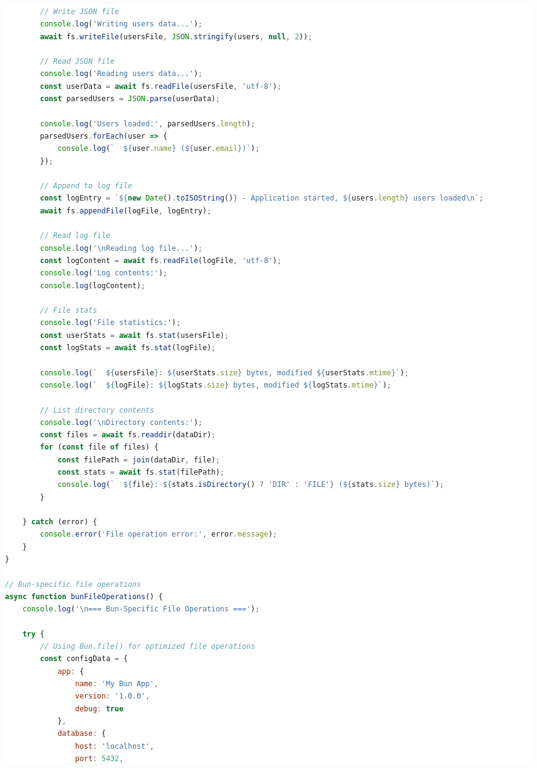 ```javascript
        // Write JSON file
        console.log('Writing users data...');
        await fs.writeFile(usersFile, JSON.stringify(users, null, 2));
        
        // Read JSON file
        console.log('Reading users data...');
        const userData = await fs.readFile(usersFile, 'utf-8');
        const parsedUsers = JSON.parse(userData);
        
        console.log('Users loaded:', parsedUsers.length);
        parsedUsers.forEach(user => {
            console.log(`  ${user.name} (${user.email})`);
        });
        
        // Append to log file
        const logEntry = `${new Date().toISOString()} - Application started, ${users.length} users loaded\n`;
        await fs.appendFile(logFile, logEntry);
        
        // Read log file
        console.log('\nReading log file...');
        const logContent = await fs.readFile(logFile, 'utf-8');
        console.log('Log contents:');
        console.log(logContent);
        
        // File stats
        console.log('File statistics:');
        const userStats = await fs.stat(usersFile);
        const logStats = await fs.stat(logFile);
        
        console.log(`  ${usersFile}: ${userStats.size} bytes, modified ${userStats.mtime}`);
        console.log(`  ${logFile}: ${logStats.size} bytes, modified ${logStats.mtime}`);
        
        // List directory contents
        console.log('\nDirectory contents:');
        const files = await fs.readdir(dataDir);
        for (const file of files) {
            const filePath = join(dataDir, file);
            const stats = await fs.stat(filePath);
            console.log(`  ${file}: ${stats.isDirectory() ? 'DIR' : 'FILE'} (${stats.size} bytes)`);
        }
        
    } catch (error) {
        console.error('File operation error:', error.message);
    }
}

// Bun-specific file operations
async function bunFileOperations() {
    console.log('\n=== Bun-Specific File Operations ===');
    
    try {
        // Using Bun.file() for optimized file operations
        const configData = {
            app: {
                name: 'My Bun App',
                version: '1.0.0',
                debug: true
            },
            database: {
                host: 'localhost',
                port: 5432,
```